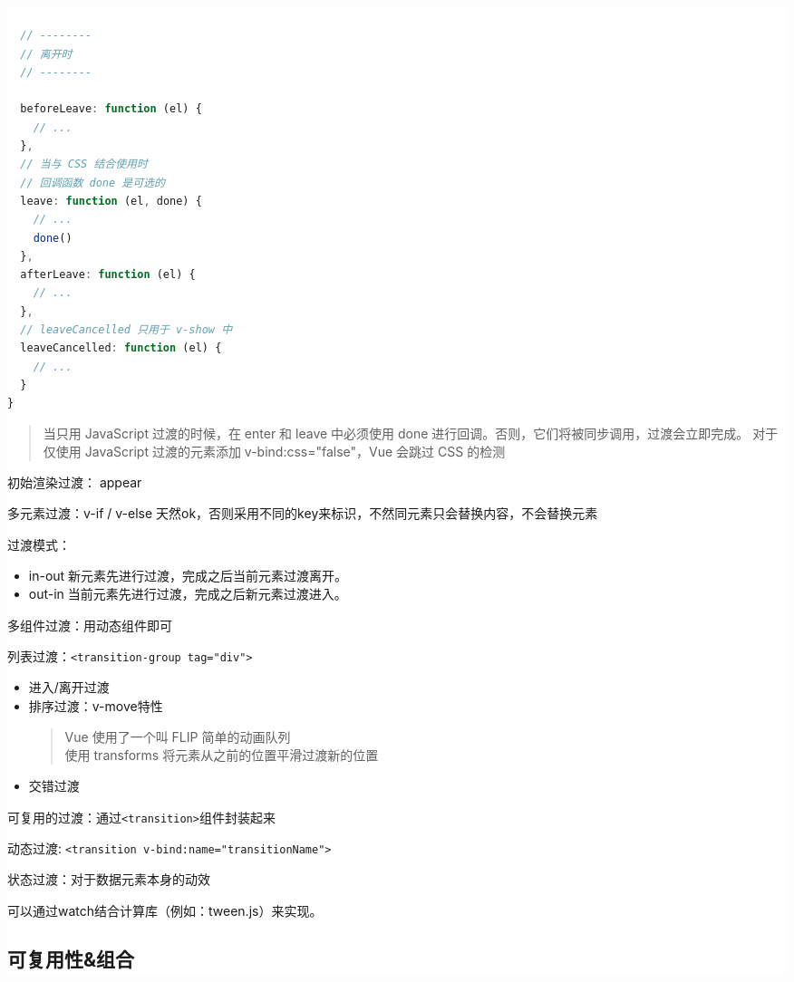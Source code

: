 ```javascript

  // --------
  // 离开时
  // --------

  beforeLeave: function (el) {
    // ...
  },
  // 当与 CSS 结合使用时
  // 回调函数 done 是可选的
  leave: function (el, done) {
    // ...
    done()
  },
  afterLeave: function (el) {
    // ...
  },
  // leaveCancelled 只用于 v-show 中
  leaveCancelled: function (el) {
    // ...
  }
}
```

> 当只用 JavaScript 过渡的时候，在 enter 和 leave 中必须使用 done 进行回调。否则，它们将被同步调用，过渡会立即完成。
> 对于仅使用 JavaScript 过渡的元素添加 v-bind:css="false"，Vue 会跳过 CSS 的检测

初始渲染过渡： appear

多元素过渡：v-if / v-else 天然ok，否则采用不同的key来标识，不然同元素只会替换内容，不会替换元素

过渡模式：
- in-out 新元素先进行过渡，完成之后当前元素过渡离开。
- out-in 当前元素先进行过渡，完成之后新元素过渡进入。

多组件过渡：用动态组件即可

列表过渡：`<transition-group tag="div">`
- 进入/离开过渡
- 排序过渡：v-move特性
  > Vue 使用了一个叫 FLIP 简单的动画队列  
  > 使用 transforms 将元素从之前的位置平滑过渡新的位置
- 交错过渡

可复用的过渡：通过`<transition>`组件封装起来

动态过渡: `<transition v-bind:name="transitionName">`

状态过渡：对于数据元素本身的动效

可以通过watch结合计算库（例如：tween.js）来实现。


## 可复用性&组合
